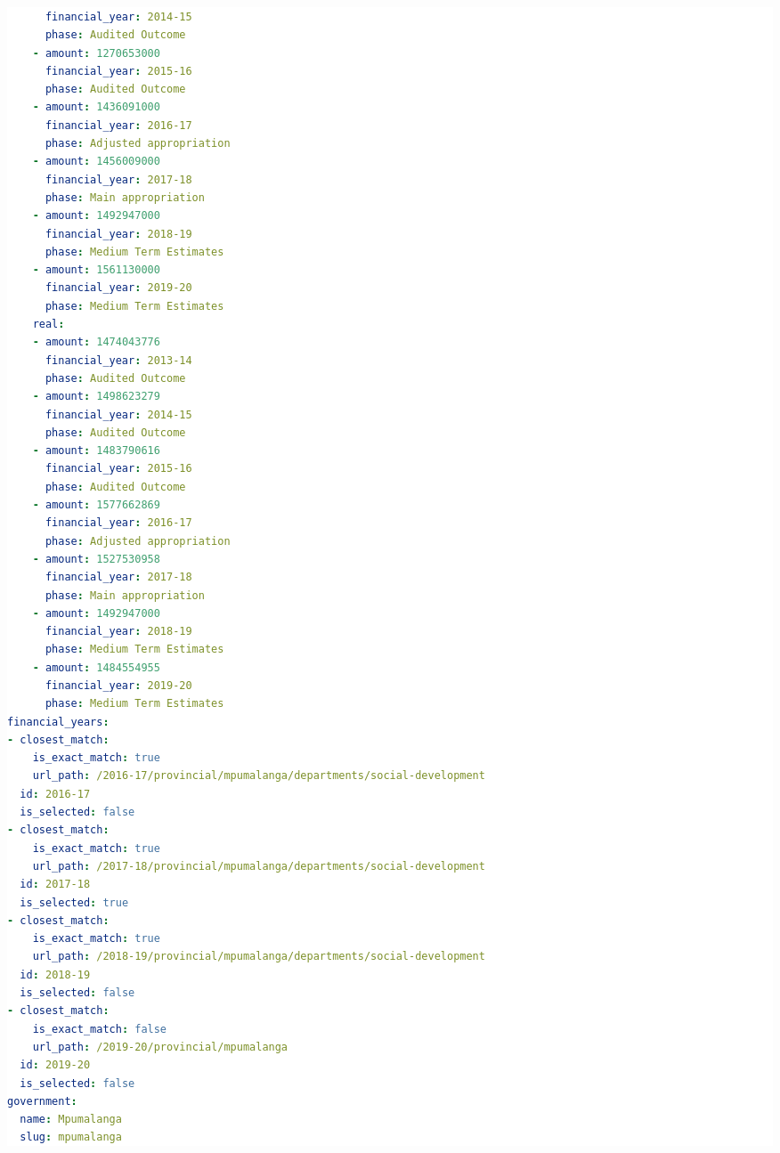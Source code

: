 ```yaml
      financial_year: 2014-15
      phase: Audited Outcome
    - amount: 1270653000
      financial_year: 2015-16
      phase: Audited Outcome
    - amount: 1436091000
      financial_year: 2016-17
      phase: Adjusted appropriation
    - amount: 1456009000
      financial_year: 2017-18
      phase: Main appropriation
    - amount: 1492947000
      financial_year: 2018-19
      phase: Medium Term Estimates
    - amount: 1561130000
      financial_year: 2019-20
      phase: Medium Term Estimates
    real:
    - amount: 1474043776
      financial_year: 2013-14
      phase: Audited Outcome
    - amount: 1498623279
      financial_year: 2014-15
      phase: Audited Outcome
    - amount: 1483790616
      financial_year: 2015-16
      phase: Audited Outcome
    - amount: 1577662869
      financial_year: 2016-17
      phase: Adjusted appropriation
    - amount: 1527530958
      financial_year: 2017-18
      phase: Main appropriation
    - amount: 1492947000
      financial_year: 2018-19
      phase: Medium Term Estimates
    - amount: 1484554955
      financial_year: 2019-20
      phase: Medium Term Estimates
financial_years:
- closest_match:
    is_exact_match: true
    url_path: /2016-17/provincial/mpumalanga/departments/social-development
  id: 2016-17
  is_selected: false
- closest_match:
    is_exact_match: true
    url_path: /2017-18/provincial/mpumalanga/departments/social-development
  id: 2017-18
  is_selected: true
- closest_match:
    is_exact_match: true
    url_path: /2018-19/provincial/mpumalanga/departments/social-development
  id: 2018-19
  is_selected: false
- closest_match:
    is_exact_match: false
    url_path: /2019-20/provincial/mpumalanga
  id: 2019-20
  is_selected: false
government:
  name: Mpumalanga
  slug: mpumalanga
```